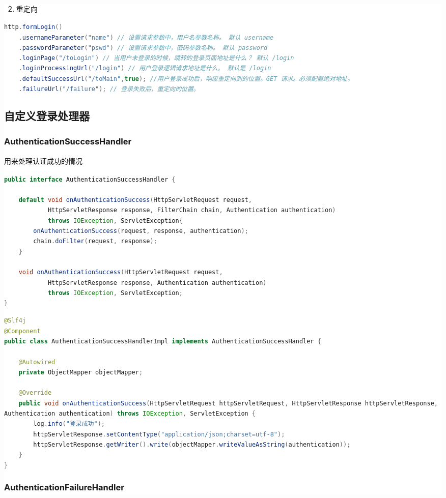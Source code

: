 2. 重定向

```java
http.formLogin()
    .usernameParameter("name") // 设置请求参数中，用户名参数名称。 默认 username
    .passwordParameter("pswd") // 设置请求参数中，密码参数名称。 默认 password
    .loginPage("/toLogin") // 当用户未登录的时候，跳转的登录页面地址是什么？ 默认 /login
    .loginProcessingUrl("/login") // 用户登录逻辑请求地址是什么。 默认是 /login
    .defaultSuccessUrl("/toMain",true); //用户登录成功后，响应重定向到的位置。GET 请求。必须配置绝对地址。
    .failureUrl("/failure"); // 登录失败后，重定向的位置。
```

## 自定义登录处理器
### AuthenticationSuccessHandler
用来处理认证成功的情况

```java
public interface AuthenticationSuccessHandler {

    default void onAuthenticationSuccess(HttpServletRequest request,
            HttpServletResponse response, FilterChain chain, Authentication authentication)
            throws IOException, ServletException{
        onAuthenticationSuccess(request, response, authentication);
        chain.doFilter(request, response);
    }

    void onAuthenticationSuccess(HttpServletRequest request,
            HttpServletResponse response, Authentication authentication)
            throws IOException, ServletException;
}
```

```java
@Slf4j
@Component
public class AuthenticationSuccessHandlerImpl implements AuthenticationSuccessHandler {

    @Autowired
    private ObjectMapper objectMapper;

    @Override
    public void onAuthenticationSuccess(HttpServletRequest httpServletRequest, HttpServletResponse httpServletResponse, Authentication authentication) throws IOException, ServletException {
        log.info("登录成功");
        httpServletResponse.setContentType("application/json;charset=utf-8");
        httpServletResponse.getWriter().write(objectMapper.writeValueAsString(authentication));
    }
}
```

### AuthenticationFailureHandler
